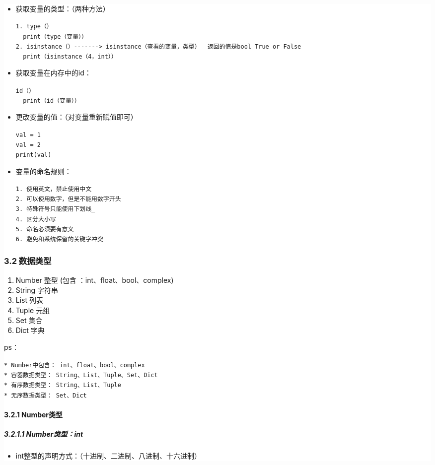 * 获取变量的类型：（两种方法）

  ```
  1. type（）
  	print（type（变量））
  2. isinstance（）-------> isinstance（查看的变量，类型）  返回的值是bool True or False
  	print（isinstance（4，int））
  ```

* 获取变量在内存中的id：

  ```
  id（）
  	print（id（变量））
  ```

* 更改变量的值：（对变量重新赋值即可）

  ```
  val = 1
  val = 2
  print(val)
  ```

* 变量的命名规则：

  ```
  1. 使用英文，禁止使用中文
  2. 可以使用数字，但是不能用数字开头
  3. 特殊符号只能使用下划线_ 
  4. 区分大小写
  5. 命名必须要有意义
  6. 避免和系统保留的关键字冲突
  ```

### 3.2 数据类型

1. Number     整型		(包含 ：int、float、bool、complex)
2. String        字符串      
3. List            列表            
4. Tuple         元组       
5. Set            集合            
6. Dict           字典 

ps：

```
* Number中包含： int、float、bool、complex
* 容器数据类型： String、List、Tuple、Set、Dict
* 有序数据类型： String、List、Tuple
* 无序数据类型： Set、Dict
```

#### 3.2.1 Number类型

##### 3.2.1.1  Number类型：int

* int整型的声明方式：（十进制、二进制、八进制、十六进制）
